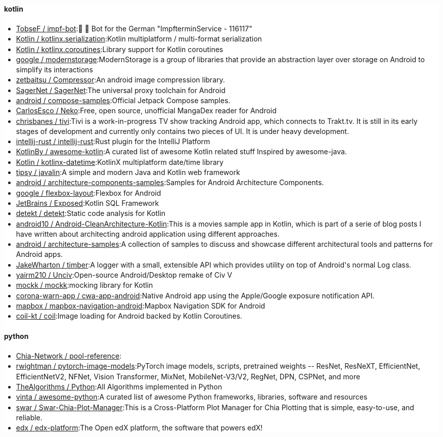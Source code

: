 #### kotlin
* [TobseF / impf-bot](https://github.com/TobseF/impf-bot):💉
🤖
Bot for the German "ImpfterminService - 116117"
* [Kotlin / kotlinx.serialization](https://github.com/Kotlin/kotlinx.serialization):Kotlin multiplatform / multi-format serialization
* [Kotlin / kotlinx.coroutines](https://github.com/Kotlin/kotlinx.coroutines):Library support for Kotlin coroutines
* [google / modernstorage](https://github.com/google/modernstorage):ModernStorage is a group of libraries that provide an abstraction layer over storage on Android to simplify its interactions
* [zetbaitsu / Compressor](https://github.com/zetbaitsu/Compressor):An android image compression library.
* [SagerNet / SagerNet](https://github.com/SagerNet/SagerNet):The universal proxy toolchain for Android
* [android / compose-samples](https://github.com/android/compose-samples):Official Jetpack Compose samples.
* [CarlosEsco / Neko](https://github.com/CarlosEsco/Neko):Free, open source, unofficial MangaDex reader for Android
* [chrisbanes / tivi](https://github.com/chrisbanes/tivi):Tivi is a work-in-progress TV show tracking Android app, which connects to Trakt.tv. It is still in its early stages of development and currently only contains two pieces of UI. It is under heavy development.
* [intellij-rust / intellij-rust](https://github.com/intellij-rust/intellij-rust):Rust plugin for the IntelliJ Platform
* [KotlinBy / awesome-kotlin](https://github.com/KotlinBy/awesome-kotlin):A curated list of awesome Kotlin related stuff Inspired by awesome-java.
* [Kotlin / kotlinx-datetime](https://github.com/Kotlin/kotlinx-datetime):KotlinX multiplatform date/time library
* [tipsy / javalin](https://github.com/tipsy/javalin):A simple and modern Java and Kotlin web framework
* [android / architecture-components-samples](https://github.com/android/architecture-components-samples):Samples for Android Architecture Components.
* [google / flexbox-layout](https://github.com/google/flexbox-layout):Flexbox for Android
* [JetBrains / Exposed](https://github.com/JetBrains/Exposed):Kotlin SQL Framework
* [detekt / detekt](https://github.com/detekt/detekt):Static code analysis for Kotlin
* [android10 / Android-CleanArchitecture-Kotlin](https://github.com/android10/Android-CleanArchitecture-Kotlin):This is a movies sample app in Kotlin, which is part of a serie of blog posts I have written about architecting android application using different approaches.
* [android / architecture-samples](https://github.com/android/architecture-samples):A collection of samples to discuss and showcase different architectural tools and patterns for Android apps.
* [JakeWharton / timber](https://github.com/JakeWharton/timber):A logger with a small, extensible API which provides utility on top of Android's normal Log class.
* [yairm210 / Unciv](https://github.com/yairm210/Unciv):Open-source Android/Desktop remake of Civ V
* [mockk / mockk](https://github.com/mockk/mockk):mocking library for Kotlin
* [corona-warn-app / cwa-app-android](https://github.com/corona-warn-app/cwa-app-android):Native Android app using the Apple/Google exposure notification API.
* [mapbox / mapbox-navigation-android](https://github.com/mapbox/mapbox-navigation-android):Mapbox Navigation SDK for Android
* [coil-kt / coil](https://github.com/coil-kt/coil):Image loading for Android backed by Kotlin Coroutines.

#### python
* [Chia-Network / pool-reference](https://github.com/Chia-Network/pool-reference):
* [rwightman / pytorch-image-models](https://github.com/rwightman/pytorch-image-models):PyTorch image models, scripts, pretrained weights -- ResNet, ResNeXT, EfficientNet, EfficientNetV2, NFNet, Vision Transformer, MixNet, MobileNet-V3/V2, RegNet, DPN, CSPNet, and more
* [TheAlgorithms / Python](https://github.com/TheAlgorithms/Python):All Algorithms implemented in Python
* [vinta / awesome-python](https://github.com/vinta/awesome-python):A curated list of awesome Python frameworks, libraries, software and resources
* [swar / Swar-Chia-Plot-Manager](https://github.com/swar/Swar-Chia-Plot-Manager):This is a Cross-Platform Plot Manager for Chia Plotting that is simple, easy-to-use, and reliable.
* [edx / edx-platform](https://github.com/edx/edx-platform):The Open edX platform, the software that powers edX!